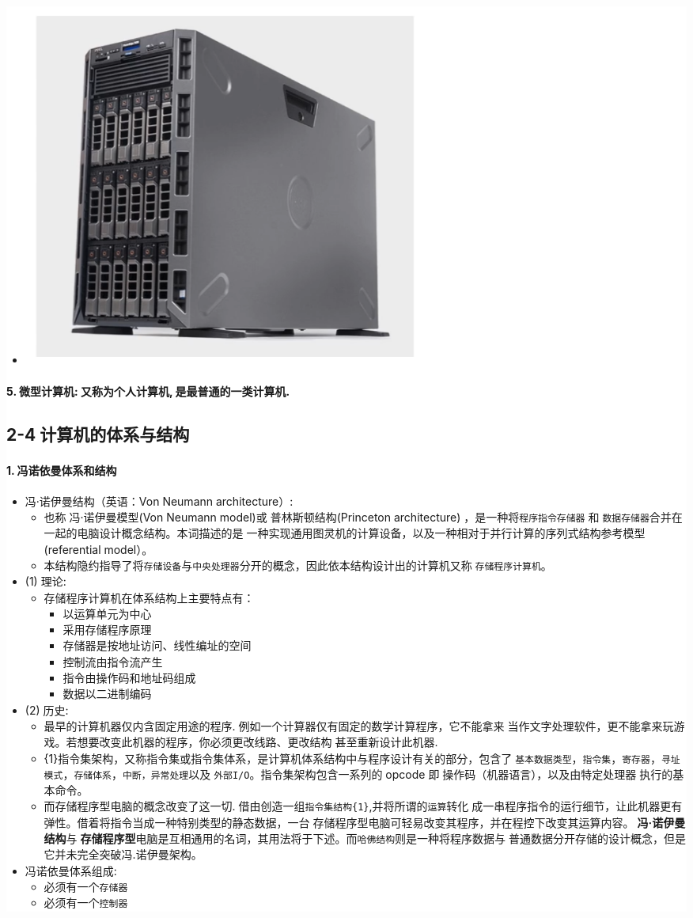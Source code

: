 - <img src="./readme.assets/workstation.png" style="width:60%; margin-left:0;">
#### 5. 微型计算机: 又称为个人计算机, 是最普通的一类计算机.


## 2-4 计算机的体系与结构
#### 1. 冯诺依曼体系和结构
- 冯·诺伊曼结构（英语：Von Neumann architecture）:
    + 也称 冯·诺伊曼模型(Von Neumann model)或 普林斯顿结构(Princeton architecture)
      ，是一种将`程序指令存储器` 和 `数据存储器`合并在一起的电脑设计概念结构。本词描述的是
      一种实现通用图灵机的计算设备，以及一种相对于并行计算的序列式结构参考模型 
      (referential model）。
    + 本结构隐约指导了将`存储设备`与`中央处理器`分开的概念，因此依本结构设计出的计算机又称
      `存储程序计算机`。
- (1) 理论: 
    + 存储程序计算机在体系结构上主要特点有：
        * 以运算单元为中心
        * 采用存储程序原理
        * 存储器是按地址访问、线性编址的空间
        * 控制流由指令流产生
        * 指令由操作码和地址码组成
        * 数据以二进制编码
- (2) 历史:
    + 最早的计算机器仅内含固定用途的程序. 例如一个计算器仅有固定的数学计算程序，它不能拿来
      当作文字处理软件，更不能拿来玩游戏。若想要改变此机器的程序，你必须更改线路、更改结构
      甚至重新设计此机器.
    + {1}指令集架构，又称指令集或指令集体系，是计算机体系结构中与程序设计有关的部分，包含了
      `基本数据类型`，`指令集`，`寄存器`，`寻址模式`，`存储体系`，`中断，异常处理`以及
      `外部I/O`。指令集架构包含一系列的 opcode 即 操作码（机器语言），以及由特定处理器
      执行的基本命令。
    + 而存储程序型电脑的概念改变了这一切. 借由创造一组`指令集结构{1}`,并将所谓的`运算`转化
      成一串程序指令的运行细节，让此机器更有弹性。借着将指令当成一种特别类型的静态数据，一台
      存储程序型电脑可轻易改变其程序，并在程控下改变其运算内容。 **冯·诺伊曼结构**与
      **存储程序型**电脑是互相通用的名词，其用法将于下述。而`哈佛结构`则是一种将程序数据与
      普通数据分开存储的设计概念，但是它并未完全突破冯.诺伊曼架构。
- 冯诺依曼体系组成:
    + 必须有一个`存储器`  
    + 必须有一个`控制器`  